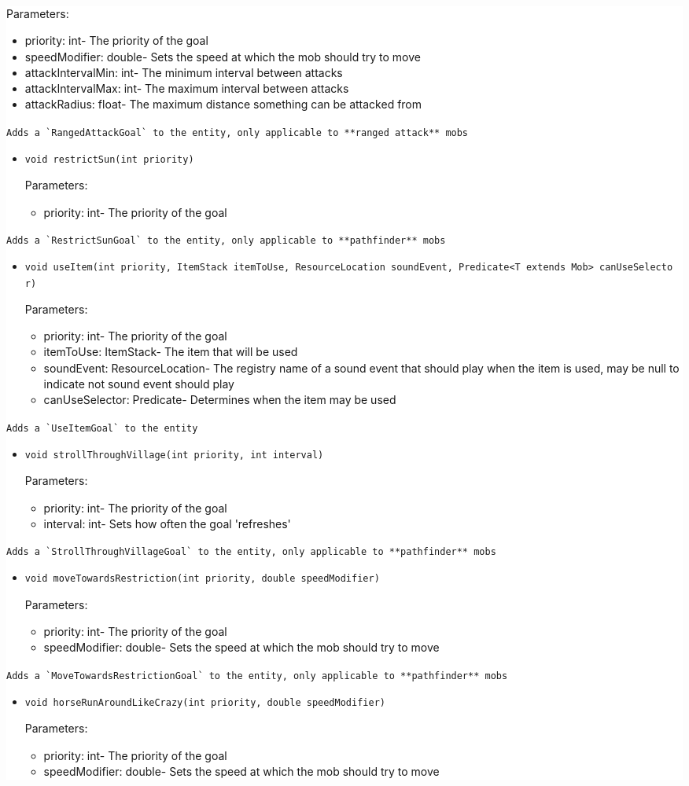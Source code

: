   Parameters:
  - priority: int- The priority of the goal
  - speedModifier: double- Sets the speed at which the mob should try to move
  - attackIntervalMin: int- The minimum interval between attacks
  - attackIntervalMax: int- The maximum interval between attacks
  - attackRadius: float- The maximum distance something can be attacked from

```
Adds a `RangedAttackGoal` to the entity, only applicable to **ranged attack** mobs
```

- `void restrictSun(int priority)`

  Parameters:
  - priority: int- The priority of the goal

```
Adds a `RestrictSunGoal` to the entity, only applicable to **pathfinder** mobs
```

- `void useItem(int priority, ItemStack itemToUse, ResourceLocation soundEvent, Predicate<T extends Mob> canUseSelector)`

  Parameters:
  - priority: int- The priority of the goal
  - itemToUse: ItemStack- The item that will be used
  - soundEvent: ResourceLocation- The registry name of a sound event that should play when the item is used, may be null to indicate not sound event should play
  - canUseSelector: Predicate<T extends Mob>- Determines when the item may be used

```
Adds a `UseItemGoal` to the entity
```

- `void strollThroughVillage(int priority, int interval)`

  Parameters:
  - priority: int- The priority of the goal
  - interval: int- Sets how often the goal 'refreshes'

```
Adds a `StrollThroughVillageGoal` to the entity, only applicable to **pathfinder** mobs
```

- `void moveTowardsRestriction(int priority, double speedModifier)`

  Parameters:
  - priority: int- The priority of the goal
  - speedModifier: double- Sets the speed at which the mob should try to move

```
Adds a `MoveTowardsRestrictionGoal` to the entity, only applicable to **pathfinder** mobs
```

- `void horseRunAroundLikeCrazy(int priority, double speedModifier)`

  Parameters:
  - priority: int- The priority of the goal
  - speedModifier: double- Sets the speed at which the mob should try to move
